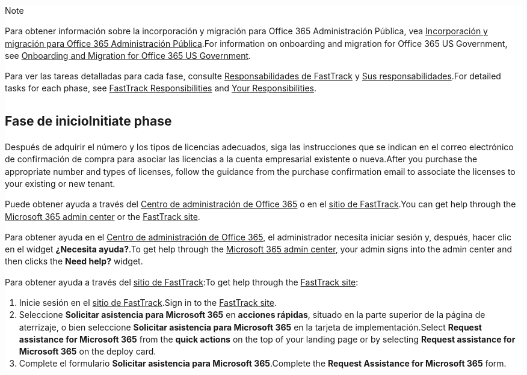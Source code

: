 > [!NOTE]
><span data-ttu-id="cc2a8-108">Para obtener información sobre la incorporación y migración para Office 365 Administración Pública, vea [Incorporación y migración para Office 365 Administración Pública](US-Gov-appendix-onboarding-and-migration.md).</span><span class="sxs-lookup"><span data-stu-id="cc2a8-108">For information on onboarding and migration for Office 365 US Government, see [Onboarding and Migration for Office 365 US Government](US-Gov-appendix-onboarding-and-migration.md).</span></span> 

<span data-ttu-id="cc2a8-109">Para ver las tareas detalladas para cada fase, consulte [Responsabilidades de FastTrack](O365-fasttrack-responsibilities.md) y [Sus responsabilidades](O365-your-responsibilities.md).</span><span class="sxs-lookup"><span data-stu-id="cc2a8-109">For detailed tasks for each phase, see [FastTrack Responsibilities](O365-fasttrack-responsibilities.md) and [Your Responsibilities](O365-your-responsibilities.md).</span></span>
  
## <a name="initiate-phase"></a><span data-ttu-id="cc2a8-110">Fase de inicio</span><span class="sxs-lookup"><span data-stu-id="cc2a8-110">Initiate phase</span></span>

<span data-ttu-id="cc2a8-111">Después de adquirir el número y los tipos de licencias adecuados, siga las instrucciones que se indican en el correo electrónico de confirmación de compra para asociar las licencias a la cuenta empresarial existente o nueva.</span><span class="sxs-lookup"><span data-stu-id="cc2a8-111">After you purchase the appropriate number and types of licenses, follow the guidance from the purchase confirmation email to associate the licenses to your existing or new tenant.</span></span> 
  
<span data-ttu-id="cc2a8-112">Puede obtener ayuda a través del [Centro de administración de Office 365](https://go.microsoft.com/fwlink/?linkid=2032704) o en el [sitio de FastTrack](https://go.microsoft.com/fwlink/?linkid=780698).</span><span class="sxs-lookup"><span data-stu-id="cc2a8-112">You can get help through the [Microsoft 365 admin center](https://go.microsoft.com/fwlink/?linkid=2032704) or the [FastTrack site](https://go.microsoft.com/fwlink/?linkid=780698).</span></span> 

<span data-ttu-id="cc2a8-113">Para obtener ayuda en el [Centro de administración de Office 365](https://go.microsoft.com/fwlink/?linkid=2032704), el administrador necesita iniciar sesión y, después, hacer clic en el widget **¿Necesita ayuda?**.</span><span class="sxs-lookup"><span data-stu-id="cc2a8-113">To get help through the [Microsoft 365 admin center](https://go.microsoft.com/fwlink/?linkid=2032704), your admin signs into the admin center and then clicks the **Need help?** widget.</span></span> 

<span data-ttu-id="cc2a8-114">Para obtener ayuda a través del [sitio de FastTrack](https://go.microsoft.com/fwlink/?linkid=780698):</span><span class="sxs-lookup"><span data-stu-id="cc2a8-114">To get help through the [FastTrack site](https://go.microsoft.com/fwlink/?linkid=780698):</span></span> 
1.    <span data-ttu-id="cc2a8-115">Inicie sesión en el [sitio de FastTrack](https://go.microsoft.com/fwlink/?linkid=780698).</span><span class="sxs-lookup"><span data-stu-id="cc2a8-115">Sign in to the [FastTrack site](https://go.microsoft.com/fwlink/?linkid=780698).</span></span> 
2.    <span data-ttu-id="cc2a8-116">Seleccione **Solicitar asistencia para Microsoft 365** en **acciones rápidas**, situado en la parte superior de la página de aterrizaje, o bien seleccione **Solicitar asistencia para Microsoft 365** en la tarjeta de implementación.</span><span class="sxs-lookup"><span data-stu-id="cc2a8-116">Select **Request assistance for Microsoft 365** from the **quick actions** on the top of your landing page or by selecting **Request assistance for Microsoft 365** on the deploy card.</span></span>
3.    <span data-ttu-id="cc2a8-117">Complete el formulario **Solicitar asistencia para Microsoft 365**.</span><span class="sxs-lookup"><span data-stu-id="cc2a8-117">Complete the **Request Assistance for Microsoft 365** form.</span></span> 
  